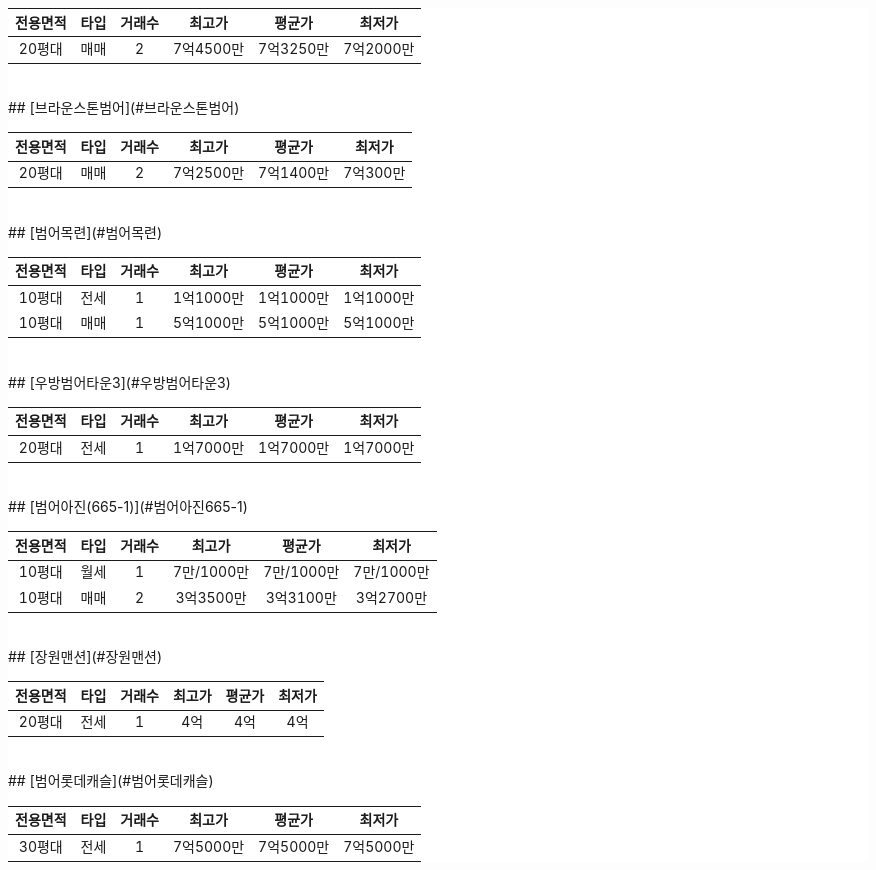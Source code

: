 |전용면적|타입|거래수|최고가|평균가|최저가|
|:---:|:---:|:---:|:---:|:---:|:---:|
|20평대|<span class="deal-type-1">매매</span>|2|7억4500만|7억3250만|7억2000만|

<br/>
## [브라운스톤범어](#브라운스톤범어)

|전용면적|타입|거래수|최고가|평균가|최저가|
|:---:|:---:|:---:|:---:|:---:|:---:|
|20평대|<span class="deal-type-1">매매</span>|2|7억2500만|7억1400만|7억300만|

<br/>
## [범어목련](#범어목련)

|전용면적|타입|거래수|최고가|평균가|최저가|
|:---:|:---:|:---:|:---:|:---:|:---:|
|10평대|<span class="deal-type-2">전세</span>|1|1억1000만|1억1000만|1억1000만|
|10평대|<span class="deal-type-1">매매</span>|1|5억1000만|5억1000만|5억1000만|

<br/>
## [우방범어타운3](#우방범어타운3)

|전용면적|타입|거래수|최고가|평균가|최저가|
|:---:|:---:|:---:|:---:|:---:|:---:|
|20평대|<span class="deal-type-2">전세</span>|1|1억7000만|1억7000만|1억7000만|

<br/>
## [범어아진(665-1)](#범어아진665-1)

|전용면적|타입|거래수|최고가|평균가|최저가|
|:---:|:---:|:---:|:---:|:---:|:---:|
|10평대|<span class="deal-type-3">월세</span>|1|7만/1000만|7만/1000만|7만/1000만|
|10평대|<span class="deal-type-1">매매</span>|2|3억3500만|3억3100만|3억2700만|

<br/>
## [장원맨션](#장원맨션)

|전용면적|타입|거래수|최고가|평균가|최저가|
|:---:|:---:|:---:|:---:|:---:|:---:|
|20평대|<span class="deal-type-2">전세</span>|1|4억|4억|4억|

<br/>
## [범어롯데캐슬](#범어롯데캐슬)

|전용면적|타입|거래수|최고가|평균가|최저가|
|:---:|:---:|:---:|:---:|:---:|:---:|
|30평대|<span class="deal-type-2">전세</span>|1|7억5000만|7억5000만|7억5000만|
